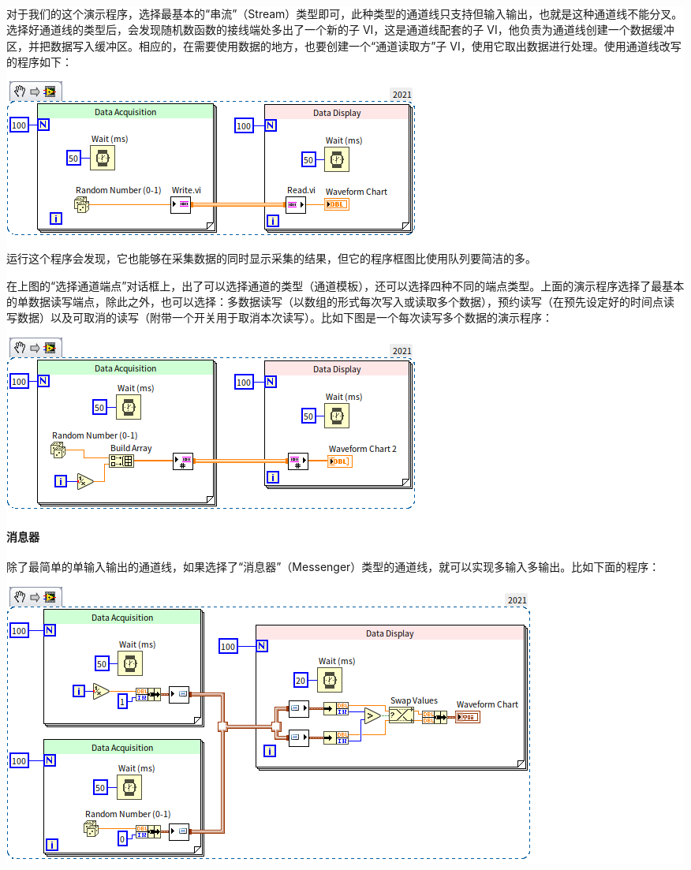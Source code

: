对于我们的这个演示程序，选择最基本的“串流”（Stream）类型即可，此种类型的通道线只支持但输入输出，也就是这种通道线不能分叉。选择好通道线的类型后，会发现随机数函数的接线端处多出了一个新的子 VI，这是通道线配套的子 VI，他负责为通道线创建一个数据缓冲区，并把数据写入缓冲区。相应的，在需要使用数据的地方，也要创建一个“通道读取方”子 VI，使用它取出数据进行处理。使用通道线改写的程序如下：

![](images_2/z329.png "使用通道线改写的程序")

运行这个程序会发现，它也能够在采集数据的同时显示采集的结果，但它的程序框图比使用队列要简洁的多。

在上图的“选择通道端点”对话框上，出了可以选择通道的类型（通道模板），还可以选择四种不同的端点类型。上面的演示程序选择了最基本的单数据读写端点，除此之外，也可以选择：多数据读写（以数组的形式每次写入或读取多个数据），预约读写（在预先设定好的时间点读写数据）以及可取消的读写（附带一个开关用于取消本次读写）。比如下图是一个每次读写多个数据的演示程序：

![](images_2/z330.png "每次读写多个数据")

#### 消息器

除了最简单的单输入输出的通道线，如果选择了“消息器”（Messenger）类型的通道线，就可以实现多输入多输出。比如下面的程序：

![](images_2/z331.png "多输入多输出")
